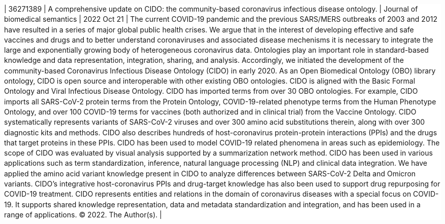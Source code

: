 | 36271389 | A comprehensive update on CIDO: the community-based coronavirus infectious disease ontology.                                                                                                                              | Journal of biomedical semantics                   | 2022 Oct 21 | The current COVID-19 pandemic and the previous SARS/MERS outbreaks of 2003 and 2012 have resulted in a series of major global public health crises. We argue that in the interest of developing effective and safe vaccines and drugs and to better understand coronaviruses and associated disease mechenisms it is necessary to integrate the large and exponentially growing body of heterogeneous coronavirus data. Ontologies play an important role in standard-based knowledge and data representation, integration, sharing, and analysis. Accordingly, we initiated the development of the community-based Coronavirus Infectious Disease Ontology (CIDO) in early 2020. As an Open Biomedical Ontology (OBO) library ontology, CIDO is open source and interoperable with other existing OBO ontologies. CIDO is aligned with the Basic Formal Ontology and Viral Infectious Disease Ontology. CIDO has imported terms from over 30 OBO ontologies. For example, CIDO imports all SARS-CoV-2 protein terms from the Protein Ontology, COVID-19-related phenotype terms from the Human Phenotype Ontology, and over 100 COVID-19 terms for vaccines (both authorized and in clinical trial) from the Vaccine Ontology. CIDO systematically represents variants of SARS-CoV-2 viruses and over 300 amino acid substitutions therein, along with over 300 diagnostic kits and methods. CIDO also describes hundreds of host-coronavirus protein-protein interactions (PPIs) and the drugs that target proteins in these PPIs. CIDO has been used to model COVID-19 related phenomena in areas such as epidemiology. The scope of CIDO was evaluated by visual analysis supported by a summarization network method. CIDO has been used in various applications such as term standardization, inference, natural language processing (NLP) and clinical data integration. We have applied the amino acid variant knowledge present in CIDO to analyze differences between SARS-CoV-2 Delta and Omicron variants. CIDO’s integrative host-coronavirus PPIs and drug-target knowledge has also been used to support drug repurposing for COVID-19 treatment. CIDO represents entities and relations in the domain of coronavirus diseases with a special focus on COVID-19. It supports shared knowledge representation, data and metadata standardization and integration, and has been used in a range of applications. © 2022. The Author(s).                                                                                                                                                                                                                                                                                                                                                                                                                                                                                                                                                                                                                                                                                                                                                                                                                                                                                                                                                                                                                                                                                                                                                                                                                                                                                                                                                                                                                                                                                                      |